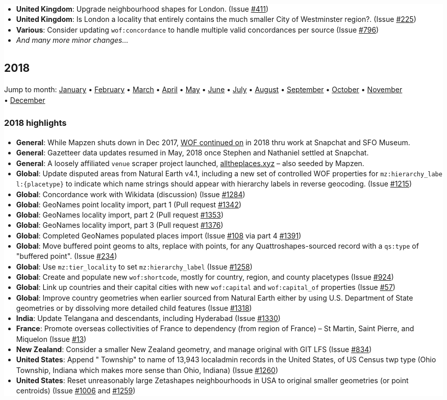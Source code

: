 - **United Kingdom**: Upgrade neighbourhood shapes for London. (Issue [#411](https://github.com/whosonfirst-data/whosonfirst-data/issues/411))
- **United Kingdom**: Is London a locality that entirely contains the much smaller City of Westminster region?. (Issue [#225](https://github.com/whosonfirst-data/whosonfirst-data/issues/225))
- **Various**: Consider updating `wof:concordance` to handle multiple valid concordances per source (Issue [#796](https://github.com/whosonfirst-data/whosonfirst-data/issues/796))
- _And many more minor changes..._

## 2018

Jump to month: [January](#2018-January) • [February](#2018-February) • [March](#2018-March) • [April](#2018-April) • [May](#2018-May) • [June](#2018-June) • [July](#2018-July) • [August](#2018-August) • [September](#2018-September) • [October](#2018-October) • [November](#2018-November) • [December](#2018-December)

### 2018 highlights

- **General**: While Mapzen shuts down in Dec 2017, [WOF continued on](https://www.whosonfirst.org/blog/2018/01/02/chapter-two/) in 2018 thru work at Snapchat and SFO Museum.
- **General**: Gazetteer data updates resumed in May, 2018 once Stephen and Nathaniel settled at Snapchat.
- **General**: A loosely affiliated `venue` scraper project launched, [alltheplaces.xyz](https://alltheplaces.xyz) – also seeded by Mapzen.
- **Global**: Update disputed areas from Natural Earth v4.1, including a new set of controlled WOF properties for `mz:hierarchy_label:{placetype}` to indicate which name strings should appear with hierarchy labels in reverse geocoding. (Issue [#1215](https://github.com/whosonfirst-data/whosonfirst-data/issues/1215))
- **Global**: Concordance work with Wikidata (discussion) (Issue [#1284](https://github.com/whosonfirst-data/whosonfirst-data/issues/1284))
- **Global**: GeoNames point locality import, part 1 (Pull request [#1342](https://github.com/whosonfirst-data/whosonfirst-data/pull/1342))
- **Global**: GeoNames locality import, part 2 (Pull request [#1353](https://github.com/whosonfirst-data/whosonfirst-data/pull/1353))
- **Global**: GeoNames locality import, part 3 (Pull request [#1376](https://github.com/whosonfirst-data/whosonfirst-data/pull/1376))
- **Global**: Completed GeoNames populated places import (Issue [#108](https://github.com/whosonfirst-data/whosonfirst-data/issues/108) via part 4 [#1391](https://github.com/whosonfirst-data/whosonfirst-data/pull/1391))
- **Global**: Move buffered point geoms to alts, replace with points, for any Quattroshapes-sourced record with a `qs:type` of "buffered point". (Issue [#234](https://github.com/whosonfirst-data/whosonfirst-data/issues/234))
- **Global**: Use `mz:tier_locality` to set `mz:hierarchy_label` (Issue [#1258](https://github.com/whosonfirst-data/whosonfirst-data/issues/1258))
- **Global**: Create and populate new `wof:shortcode`, mostly for country, region, and county placetypes (Issue [#924](https://github.com/whosonfirst-data/whosonfirst-data/issues/924))
- **Global**: Link up countries and their capital cities with new `wof:capital` and `wof:capital_of` properties (Issue [#57](https://github.com/whosonfirst-data/whosonfirst-data/issues/57))
- **Global**: Improve country geometries when earlier sourced from Natural Earth either by using U.S. Department of State geometries or by dissolving more detailed child features (Issue [#1318](https://github.com/whosonfirst-data/whosonfirst-data/issues/1318))
- **India**: Update Telangana and descendants, including Hyderabad (Issue [#1330](https://github.com/whosonfirst-data/whosonfirst-data/issues/1330))
- **France**: Promote overseas collectivities of France to dependency (from region of France) – St Martin, Saint Pierre, and Miquelon (Issue [#13](https://github.com/whosonfirst-data/whosonfirst-data/issues/13))
- **New Zealand**: Consider a smaller New Zealand geometry, and manage original with GIT LFS (Issue [#834](https://github.com/whosonfirst-data/whosonfirst-data/issues/834))
- **United States**: Append " Township" to name of 13,943 localadmin records in the United States, of US Census twp type (Ohio Township, Indiana which makes more sense than Ohio, Indiana) (Issue [#1260](https://github.com/whosonfirst-data/whosonfirst-data/issues/1260))
- **United States**: Reset unreasonably large Zetashapes neighbourhoods in USA to original smaller geometries (or point centroids) (Issue [#1006](https://github.com/whosonfirst-data/whosonfirst-data/issues/1006) and [#1259](https://github.com/whosonfirst-data/whosonfirst-data/issues/1259))